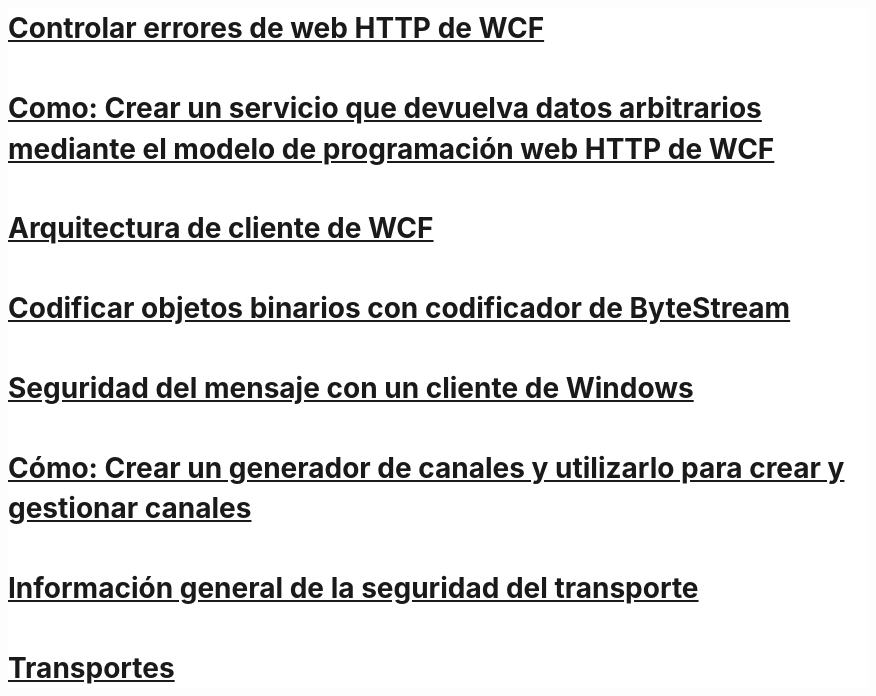 # [Controlar errores de web HTTP de WCF](wcf-web-http-error-handling.md)
# [Como: Crear un servicio que devuelva datos arbitrarios mediante el modelo de programación web HTTP de WCF](service-returns-arbitrary-data-using-the-wcf-web.md)
# [Arquitectura de cliente de WCF](client-architecture.md)
# [Codificar objetos binarios con codificador de ByteStream](encoding-binary-objects-with-bytestream-encoder.md)
# [Seguridad del mensaje con un cliente de Windows](message-security-with-a-windows-client.md)
# [Cómo: Crear un generador de canales y utilizarlo para crear y gestionar canales](how-to-create-a-channel-factory-and-use-it-to-create-and-manage-channels.md)
# [Información general de la seguridad del transporte](transport-security-overview.md)
# [Transportes](transports.md)
